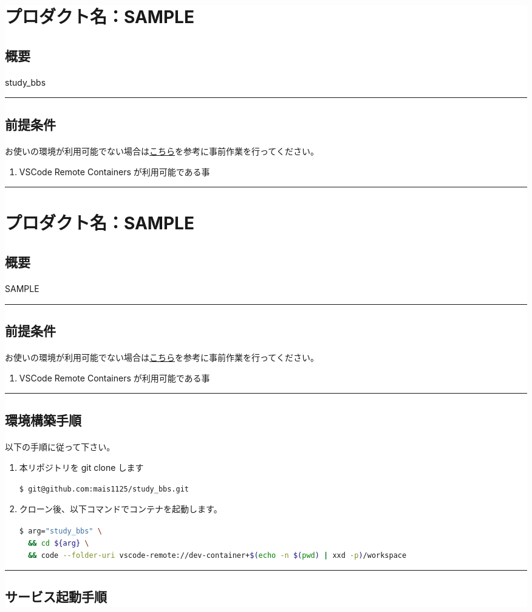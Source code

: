 # プロダクト名：SAMPLE

## **概要**

study_bbs

---

## **前提条件**

お使いの環境が利用可能でない場合は[こちら](https://code.visualstudio.com/docs/remote/containers)を参考に事前作業を行ってください。

1. VSCode Remote Containers が利用可能である事

---

# プロダクト名：SAMPLE

## **概要**

SAMPLE

---

## **前提条件**

お使いの環境が利用可能でない場合は[こちら](https://code.visualstudio.com/docs/remote/containers)を参考に事前作業を行ってください。

1. VSCode Remote Containers が利用可能である事

---

## **環境構築手順**

以下の手順に従って下さい。

1. 本リポジトリを git clone します

   ```bash
   $ git@github.com:mais1125/study_bbs.git
   ```

1. クローン後、以下コマンドでコンテナを起動します。

   ```bash
   $ arg="study_bbs" \
     && cd ${arg} \
     && code --folder-uri vscode-remote://dev-container+$(echo -n $(pwd) | xxd -p)/workspace
   ```

---

## **サービス起動手順**
